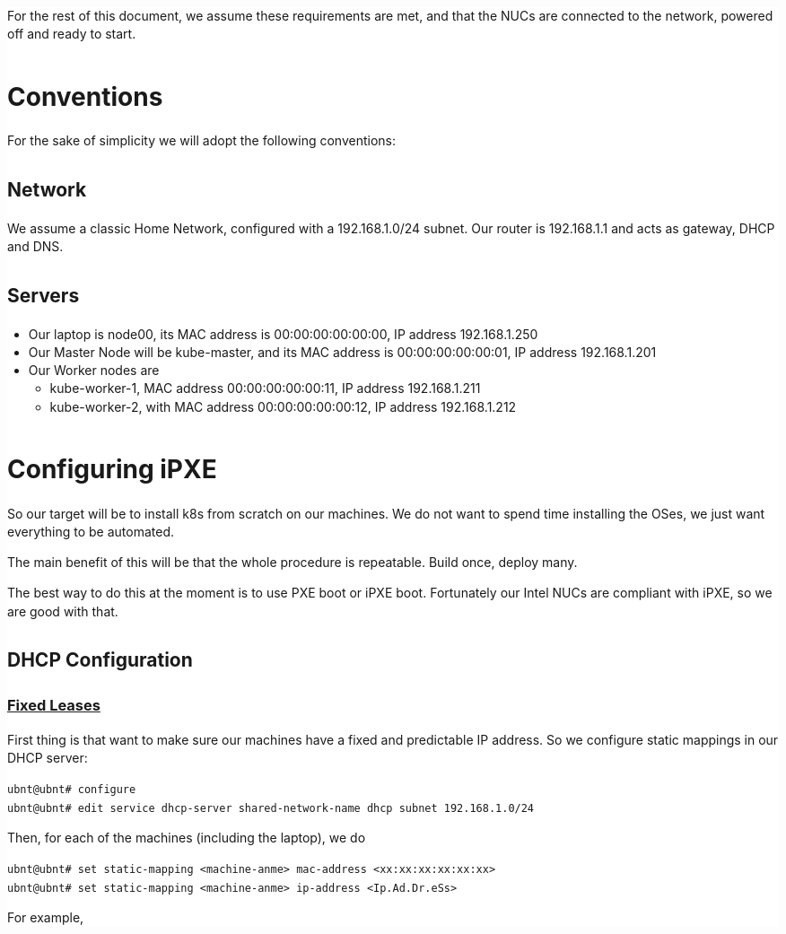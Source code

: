 For the rest of this document, we assume these requirements are met, and that the NUCs are connected to the network, powered off and ready to start. 

# Conventions

For the sake of simplicity we will adopt the following conventions: 

## Network

We assume a classic Home Network, configured with a 192.168.1.0/24 subnet. Our router is 192.168.1.1 and acts as gateway, DHCP and DNS. 

## Servers

* Our laptop is node00, its MAC address is 00:00:00:00:00:00, IP address 192.168.1.250
* Our Master Node will be kube-master, and its MAC address is 00:00:00:00:00:01, IP address 192.168.1.201
* Our Worker nodes are
  * kube-worker-1, MAC address 00:00:00:00:00:11, IP address 192.168.1.211
  * kube-worker-2, with MAC address 00:00:00:00:00:12, IP address 192.168.1.212

# Configuring iPXE 

So our target will be to install k8s from scratch on our machines. We do not want to spend time installing the OSes, we just want everything to be automated. 

The main benefit of this will be that the whole procedure is repeatable. Build once, deploy many. 

The best way to do this at the moment is to use PXE boot or iPXE boot. Fortunately our Intel NUCs are compliant with iPXE, so we are good with that. 

## DHCP Configuration
### [Fixed Leases](https://www.ubnt.com/edgemax/edgerouter/)

First thing is that want to make sure our machines have a fixed and predictable IP address. So we configure static mappings in our DHCP server: 

```
ubnt@ubnt# configure
ubnt@ubnt# edit service dhcp-server shared-network-name dhcp subnet 192.168.1.0/24
```

Then, for each of the machines (including the laptop), we do

```
ubnt@ubnt# set static-mapping <machine-anme> mac-address <xx:xx:xx:xx:xx:xx>
ubnt@ubnt# set static-mapping <machine-anme> ip-address <Ip.Ad.Dr.eSs>
```

For example, 
